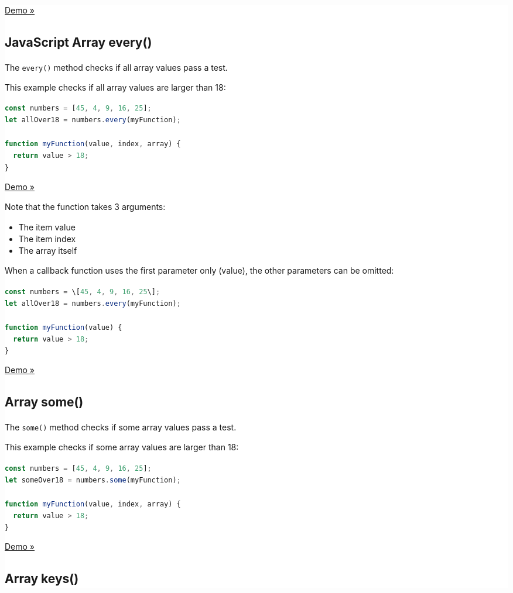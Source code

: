 [Demo »](https://www.w3schools.com/js/tryit.asp?filename=tryjs_array_reduce_initial)

## JavaScript Array every()
The `every()` method checks if all array values pass a test.

This example checks if all array values are larger than 18:
```js
const numbers = [45, 4, 9, 16, 25];  
let allOver18 = numbers.every(myFunction);

function myFunction(value, index, array) {  
  return value > 18;  
}
```
[Demo »](https://www.w3schools.com/js/tryit.asp?filename=tryjs_array_every)

Note that the function takes 3 arguments:

*   The item value
*   The item index
*   The array itself

When a callback function uses the first parameter only (value), the other parameters can be omitted:

```js
const numbers = \[45, 4, 9, 16, 25\];  
let allOver18 = numbers.every(myFunction);

function myFunction(value) {  
  return value > 18;  
}
```
[Demo »](https://www.w3schools.com/js/tryit.asp?filename=tryjs_array_every_2)

## Array some()

The `some()` method checks if some array values pass a test.

This example checks if some array values are larger than 18:


```js
const numbers = [45, 4, 9, 16, 25];  
let someOver18 = numbers.some(myFunction);

function myFunction(value, index, array) {  
  return value > 18;  
}
```
[Demo »](https://www.w3schools.com/js/tryit.asp?filename=tryjs_array_some)


## Array keys()
